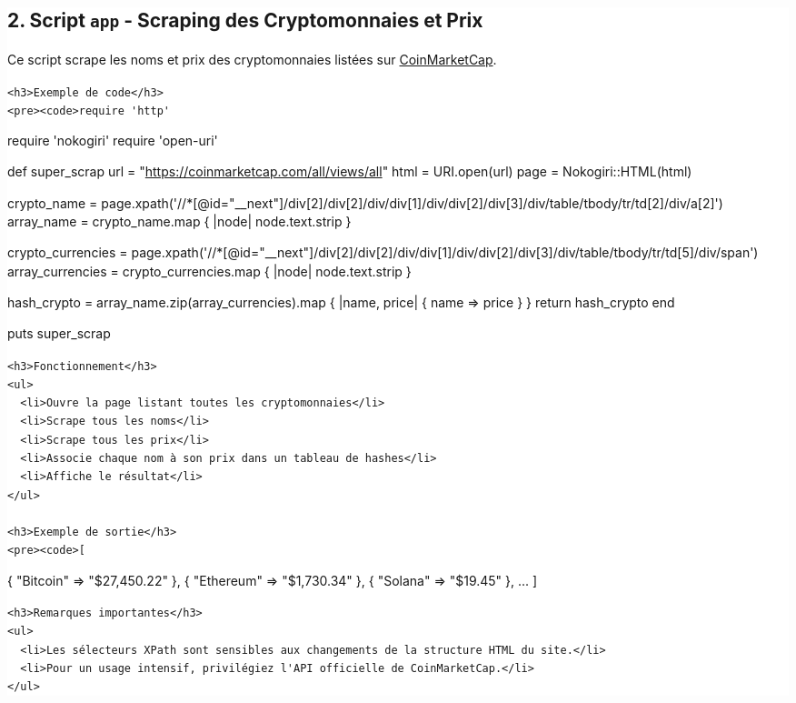   <section>
    <h2>2. Script <code>app</code> - Scraping des Cryptomonnaies et Prix</h2>
    <p>
      Ce script scrape les noms et prix des cryptomonnaies listées sur 
      <a href="https://coinmarketcap.com/all/views/all" target="_blank">CoinMarketCap</a>.
    </p>

    <h3>Exemple de code</h3>
    <pre><code>require 'http'
require 'nokogiri'
require 'open-uri'

def super_scrap
  url = "https://coinmarketcap.com/all/views/all"
  html = URI.open(url)
  page = Nokogiri::HTML(html)

  crypto_name = page.xpath('//*[@id="__next"]/div[2]/div[2]/div/div[1]/div/div[2]/div[3]/div/table/tbody/tr/td[2]/div/a[2]')
  array_name = crypto_name.map { |node| node.text.strip }

  crypto_currencies = page.xpath('//*[@id="__next"]/div[2]/div[2]/div/div[1]/div/div[2]/div[3]/div/table/tbody/tr/td[5]/div/span')
  array_currencies = crypto_currencies.map { |node| node.text.strip }

  hash_crypto = array_name.zip(array_currencies).map { |name, price| { name => price } }
  return hash_crypto
end

puts super_scrap
</code></pre>

    <h3>Fonctionnement</h3>
    <ul>
      <li>Ouvre la page listant toutes les cryptomonnaies</li>
      <li>Scrape tous les noms</li>
      <li>Scrape tous les prix</li>
      <li>Associe chaque nom à son prix dans un tableau de hashes</li>
      <li>Affiche le résultat</li>
    </ul>

    <h3>Exemple de sortie</h3>
    <pre><code>[
  { "Bitcoin" => "$27,450.22" },
  { "Ethereum" => "$1,730.34" },
  { "Solana" => "$19.45" },
  ...
]</code></pre>

    <h3>Remarques importantes</h3>
    <ul>
      <li>Les sélecteurs XPath sont sensibles aux changements de la structure HTML du site.</li>
      <li>Pour un usage intensif, privilégiez l'API officielle de CoinMarketCap.</li>
    </ul>
  </section>
